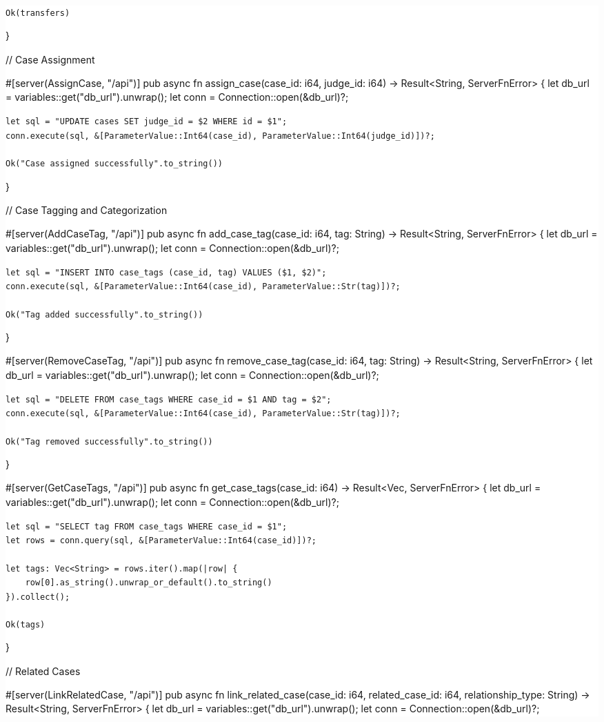    Ok(transfers)
}

// Case Assignment

#[server(AssignCase, "/api")]
pub async fn assign_case(case_id: i64, judge_id: i64) -> Result<String, ServerFnError> {
    let db_url = variables::get("db_url").unwrap();
    let conn = Connection::open(&db_url)?;

    let sql = "UPDATE cases SET judge_id = $2 WHERE id = $1";
    conn.execute(sql, &[ParameterValue::Int64(case_id), ParameterValue::Int64(judge_id)])?;

    Ok("Case assigned successfully".to_string())
}

// Case Tagging and Categorization

#[server(AddCaseTag, "/api")]
pub async fn add_case_tag(case_id: i64, tag: String) -> Result<String, ServerFnError> {
    let db_url = variables::get("db_url").unwrap();
    let conn = Connection::open(&db_url)?;

    let sql = "INSERT INTO case_tags (case_id, tag) VALUES ($1, $2)";
    conn.execute(sql, &[ParameterValue::Int64(case_id), ParameterValue::Str(tag)])?;

    Ok("Tag added successfully".to_string())
}

#[server(RemoveCaseTag, "/api")]
pub async fn remove_case_tag(case_id: i64, tag: String) -> Result<String, ServerFnError> {
    let db_url = variables::get("db_url").unwrap();
    let conn = Connection::open(&db_url)?;

    let sql = "DELETE FROM case_tags WHERE case_id = $1 AND tag = $2";
    conn.execute(sql, &[ParameterValue::Int64(case_id), ParameterValue::Str(tag)])?;

    Ok("Tag removed successfully".to_string())
}

#[server(GetCaseTags, "/api")]
pub async fn get_case_tags(case_id: i64) -> Result<Vec<String>, ServerFnError> {
    let db_url = variables::get("db_url").unwrap();
    let conn = Connection::open(&db_url)?;

    let sql = "SELECT tag FROM case_tags WHERE case_id = $1";
    let rows = conn.query(sql, &[ParameterValue::Int64(case_id)])?;

    let tags: Vec<String> = rows.iter().map(|row| {
        row[0].as_string().unwrap_or_default().to_string()
    }).collect();

    Ok(tags)
}

// Related Cases

#[server(LinkRelatedCase, "/api")]
pub async fn link_related_case(case_id: i64, related_case_id: i64, relationship_type: String) -> Result<String, ServerFnError> {
    let db_url = variables::get("db_url").unwrap();
    let conn = Connection::open(&db_url)?;
